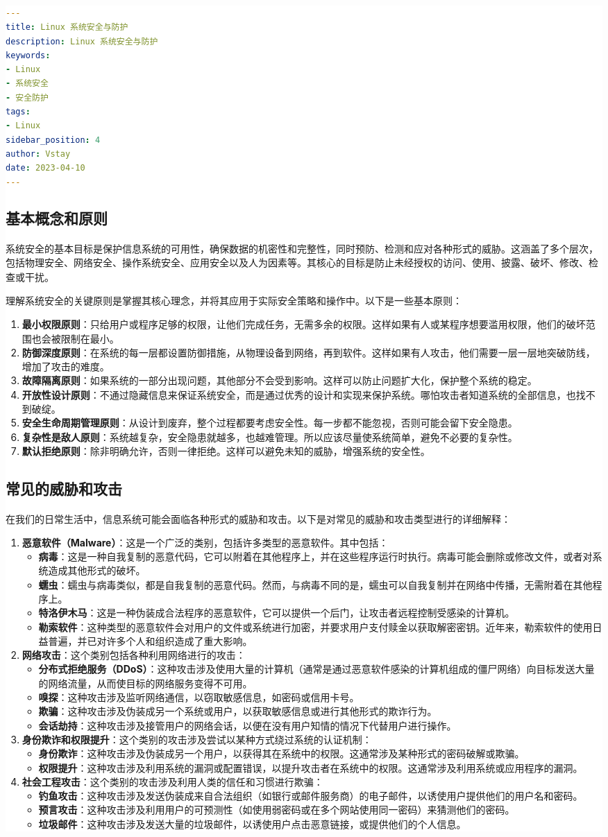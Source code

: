 ```yaml
---
title: Linux 系统安全与防护
description: Linux 系统安全与防护
keywords:
- Linux 
- 系统安全
- 安全防护
tags:
- Linux
sidebar_position: 4
author: Vstay
date: 2023-04-10
---
```


## 基本概念和原则

系统安全的基本目标是保护信息系统的可用性，确保数据的机密性和完整性，同时预防、检测和应对各种形式的威胁。这涵盖了多个层次，包括物理安全、网络安全、操作系统安全、应用安全以及人为因素等。其核心的目标是防止未经授权的访问、使用、披露、破坏、修改、检查或干扰。

理解系统安全的关键原则是掌握其核心理念，并将其应用于实际安全策略和操作中。以下是一些基本原则：

1. **最小权限原则**：只给用户或程序足够的权限，让他们完成任务，无需多余的权限。这样如果有人或某程序想要滥用权限，他们的破坏范围也会被限制在最小。
2. **防御深度原则**：在系统的每一层都设置防御措施，从物理设备到网络，再到软件。这样如果有人攻击，他们需要一层一层地突破防线，增加了攻击的难度。
3. **故障隔离原则**：如果系统的一部分出现问题，其他部分不会受到影响。这样可以防止问题扩大化，保护整个系统的稳定。
4. **开放性设计原则**：不通过隐藏信息来保证系统安全，而是通过优秀的设计和实现来保护系统。哪怕攻击者知道系统的全部信息，也找不到破绽。
5. **安全生命周期管理原则**：从设计到废弃，整个过程都要考虑安全性。每一步都不能忽视，否则可能会留下安全隐患。
6. **复杂性是敌人原则**：系统越复杂，安全隐患就越多，也越难管理。所以应该尽量使系统简单，避免不必要的复杂性。
7. **默认拒绝原则**：除非明确允许，否则一律拒绝。这样可以避免未知的威胁，增强系统的安全性。

## 常见的威胁和攻击

在我们的日常生活中，信息系统可能会面临各种形式的威胁和攻击。以下是对常见的威胁和攻击类型进行的详细解释：

1. **恶意软件（Malware）**：这是一个广泛的类别，包括许多类型的恶意软件。其中包括：
    - **病毒**：这是一种自我复制的恶意代码，它可以附着在其他程序上，并在这些程序运行时执行。病毒可能会删除或修改文件，或者对系统造成其他形式的破坏。
    - **蠕虫**：蠕虫与病毒类似，都是自我复制的恶意代码。然而，与病毒不同的是，蠕虫可以自我复制并在网络中传播，无需附着在其他程序上。
    - **特洛伊木马**：这是一种伪装成合法程序的恶意软件，它可以提供一个后门，让攻击者远程控制受感染的计算机。
    - **勒索软件**：这种类型的恶意软件会对用户的文件或系统进行加密，并要求用户支付赎金以获取解密密钥。近年来，勒索软件的使用日益普遍，并已对许多个人和组织造成了重大影响。
2. **网络攻击**：这个类别包括各种利用网络进行的攻击：
    - **分布式拒绝服务（DDoS）**：这种攻击涉及使用大量的计算机（通常是通过恶意软件感染的计算机组成的僵尸网络）向目标发送大量的网络流量，从而使目标的网络服务变得不可用。
    - **嗅探**：这种攻击涉及监听网络通信，以窃取敏感信息，如密码或信用卡号。
    - **欺骗**：这种攻击涉及伪装成另一个系统或用户，以获取敏感信息或进行其他形式的欺诈行为。
    - **会话劫持**：这种攻击涉及接管用户的网络会话，以便在没有用户知情的情况下代替用户进行操作。
3. **身份欺诈和权限提升**：这个类别的攻击涉及尝试以某种方式绕过系统的认证机制：
    - **身份欺诈**：这种攻击涉及伪装成另一个用户，以获得其在系统中的权限。这通常涉及某种形式的密码破解或欺骗。
    - **权限提升**：这种攻击涉及利用系统的漏洞或配置错误，以提升攻击者在系统中的权限。这通常涉及利用系统或应用程序的漏洞。
4. **社会工程攻击**：这个类别的攻击涉及利用人类的信任和习惯进行欺骗：
    - **钓鱼攻击**：这种攻击涉及发送伪装成来自合法组织（如银行或邮件服务商）的电子邮件，以诱使用户提供他们的用户名和密码。
    - **预言攻击**：这种攻击涉及利用用户的可预测性（如使用弱密码或在多个网站使用同一密码）来猜测他们的密码。
    - **垃圾邮件**：这种攻击涉及发送大量的垃圾邮件，以诱使用户点击恶意链接，或提供他们的个人信息。
